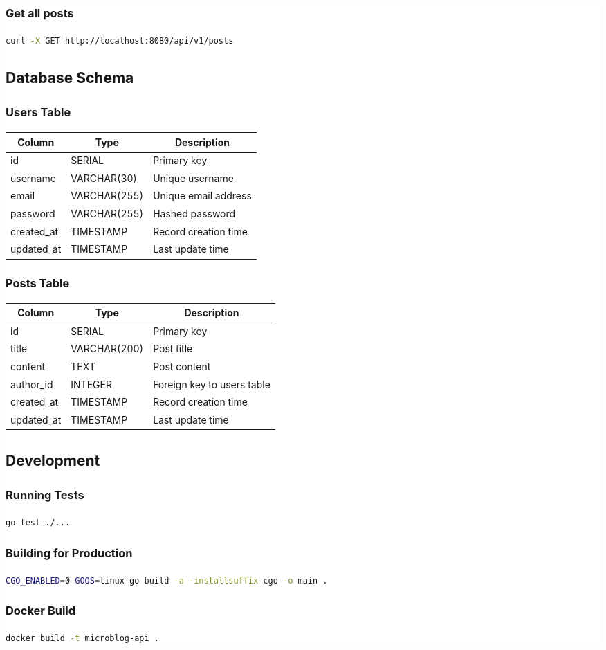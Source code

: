 ### Get all posts
```bash
curl -X GET http://localhost:8080/api/v1/posts
```

## Database Schema

### Users Table
| Column | Type | Description |
|--------|------|-------------|
| id | SERIAL | Primary key |
| username | VARCHAR(30) | Unique username |
| email | VARCHAR(255) | Unique email address |
| password | VARCHAR(255) | Hashed password |
| created_at | TIMESTAMP | Record creation time |
| updated_at | TIMESTAMP | Last update time |

### Posts Table
| Column | Type | Description |
|--------|------|-------------|
| id | SERIAL | Primary key |
| title | VARCHAR(200) | Post title |
| content | TEXT | Post content |
| author_id | INTEGER | Foreign key to users table |
| created_at | TIMESTAMP | Record creation time |
| updated_at | TIMESTAMP | Last update time |

## Development

### Running Tests
```bash
go test ./...
```

### Building for Production
```bash
CGO_ENABLED=0 GOOS=linux go build -a -installsuffix cgo -o main .
```

### Docker Build
```bash
docker build -t microblog-api .
```
